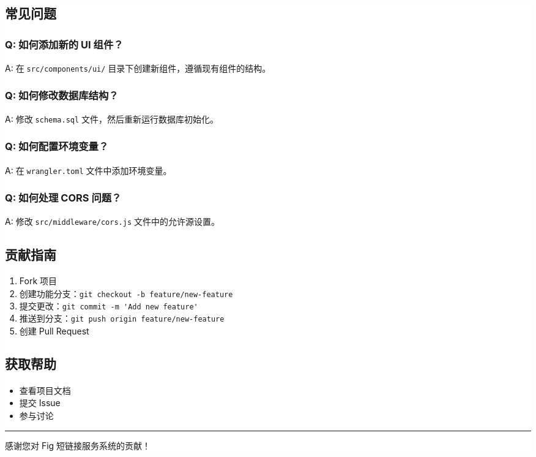 ## 常见问题

### Q: 如何添加新的 UI 组件？
A: 在 `src/components/ui/` 目录下创建新组件，遵循现有组件的结构。

### Q: 如何修改数据库结构？
A: 修改 `schema.sql` 文件，然后重新运行数据库初始化。

### Q: 如何配置环境变量？
A: 在 `wrangler.toml` 文件中添加环境变量。

### Q: 如何处理 CORS 问题？
A: 修改 `src/middleware/cors.js` 文件中的允许源设置。

## 贡献指南

1. Fork 项目
2. 创建功能分支：`git checkout -b feature/new-feature`
3. 提交更改：`git commit -m 'Add new feature'`
4. 推送到分支：`git push origin feature/new-feature`
5. 创建 Pull Request

## 获取帮助

- 查看项目文档
- 提交 Issue
- 参与讨论

---

感谢您对 Fig 短链接服务系统的贡献！